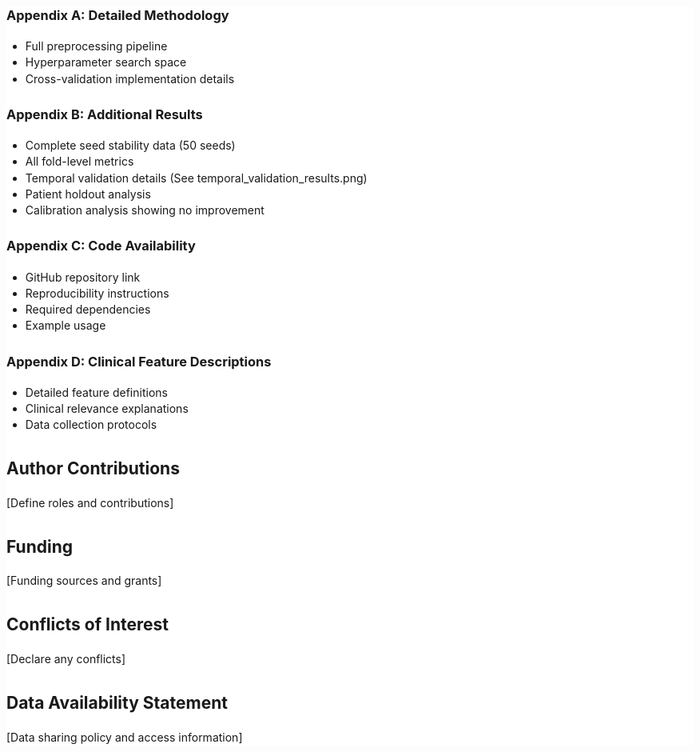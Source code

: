 ### Appendix A: Detailed Methodology
- Full preprocessing pipeline
- Hyperparameter search space
- Cross-validation implementation details

### Appendix B: Additional Results
- Complete seed stability data (50 seeds)
- All fold-level metrics
- Temporal validation details (See temporal_validation_results.png)
- Patient holdout analysis
- Calibration analysis showing no improvement

### Appendix C: Code Availability
- GitHub repository link
- Reproducibility instructions
- Required dependencies
- Example usage

### Appendix D: Clinical Feature Descriptions
- Detailed feature definitions
- Clinical relevance explanations
- Data collection protocols

## Author Contributions
[Define roles and contributions]

## Funding
[Funding sources and grants]

## Conflicts of Interest
[Declare any conflicts]

## Data Availability Statement
[Data sharing policy and access information]